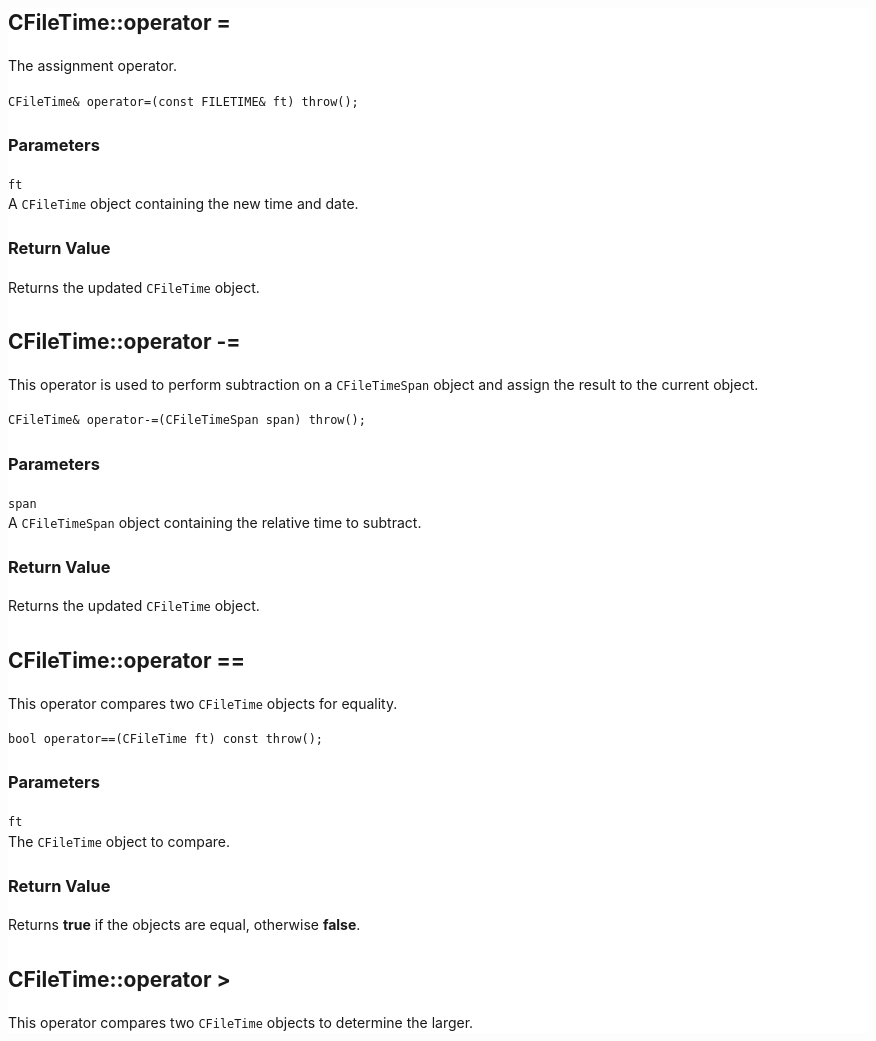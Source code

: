##  <a name="cfiletime__operator__eq"></a>  CFileTime::operator =  
 The assignment operator.  
  
```
CFileTime& operator=(const FILETIME& ft) throw();
```  
  
### Parameters  
 `ft`  
 A `CFileTime` object containing the new time and date.  
  
### Return Value  
 Returns the updated `CFileTime` object.  
  
##  <a name="cfiletime__operator_-_eq"></a>  CFileTime::operator -=  
 This operator is used to perform subtraction on a `CFileTimeSpan` object and assign the result to the current object.  
  
```
CFileTime& operator-=(CFileTimeSpan span) throw();
```  
  
### Parameters  
 `span`  
 A `CFileTimeSpan` object containing the relative time to subtract.  
  
### Return Value  
 Returns the updated `CFileTime` object.  
  
##  <a name="cfiletime__operator__eq_eq"></a>  CFileTime::operator ==  
 This operator compares two `CFileTime` objects for equality.  
  
```
bool operator==(CFileTime ft) const throw();
```  
  
### Parameters  
 `ft`  
 The `CFileTime` object to compare.  
  
### Return Value  
 Returns **true** if the objects are equal, otherwise **false**.  
  
##  <a name="cfiletime__operator__gt_"></a>  CFileTime::operator &gt;  
 This operator compares two `CFileTime` objects to determine the larger.  
  